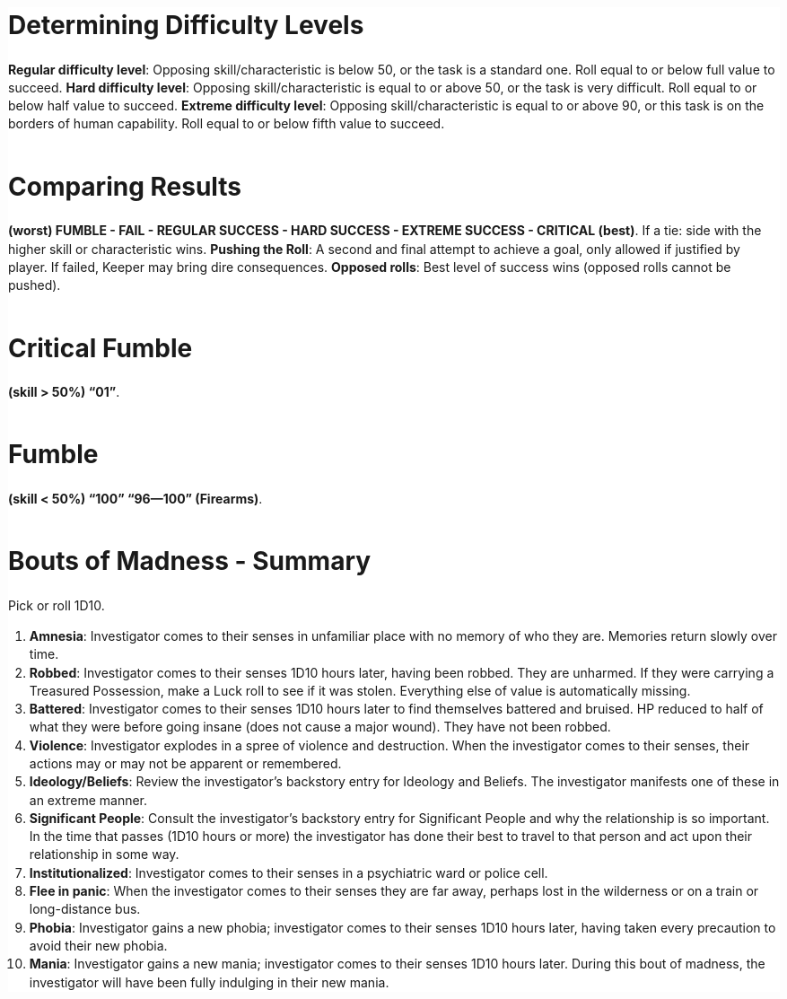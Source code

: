# Determining Difficulty Levels
**Regular difficulty level**: Opposing skill/characteristic is below 50, or the task is a standard one. Roll equal to or below full value to succeed.
**Hard difficulty level**: Opposing skill/characteristic is equal to or above 50, or the task is very difficult. Roll equal to or below half value to succeed.
**Extreme difficulty level**: Opposing skill/characteristic is equal to or above 90, or this task is on the borders of human capability. Roll equal to or below fifth value to succeed.

# Comparing Results
**(worst) FUMBLE - FAIL - REGULAR SUCCESS - HARD SUCCESS - EXTREME SUCCESS - CRITICAL (best)**.
If a tie: side with the higher skill or characteristic wins.
**Pushing the Roll**: A second and final attempt to achieve a goal, only allowed if justified by player. If failed, Keeper may bring dire consequences.
**Opposed rolls**: Best level of success wins (opposed rolls cannot be pushed).

# Critical Fumble
**(skill > 50%) “01”**.

# Fumble
**(skill < 50%) “100” “96—100” (Firearms)**.

# Bouts of Madness - Summary
Pick or roll 1D10.
1. **Amnesia**: Investigator comes to their senses in unfamiliar place with no memory of who they are. Memories return slowly over time.
2. **Robbed**: Investigator comes to their senses 1D10 hours later, having been robbed. They are unharmed. If they were carrying a Treasured Possession, make a Luck roll to see if it was stolen. Everything else of value is automatically missing.
3. **Battered**: Investigator comes to their senses 1D10 hours later to find themselves battered and bruised. HP reduced to half of what they were before going insane (does not cause a major wound). They have not been robbed.
4. **Violence**: Investigator explodes in a spree of violence and destruction. When the investigator comes to their senses, their actions may or may not be apparent or remembered.
5. **Ideology/Beliefs**: Review the investigator’s backstory entry for Ideology and Beliefs. The investigator manifests one of these in an extreme manner.
6. **Significant People**: Consult the investigator’s backstory entry for Significant People and why the relationship is so important. In the time that passes (1D10 hours or more) the investigator has done their best to travel to that person and act upon their relationship in some way.
7. **Institutionalized**: Investigator comes to their senses in a psychiatric ward or police cell.
8. **Flee in panic**: When the investigator comes to their senses they are far away, perhaps lost in the wilderness or on a train or long-distance bus.
9. **Phobia**: Investigator gains a new phobia; investigator comes to their senses 1D10 hours later, having taken every precaution to avoid their new phobia.
10. **Mania**: Investigator gains a new mania; investigator comes to their senses 1D10 hours later. During this bout of madness, the investigator will have been fully indulging in their new mania.
